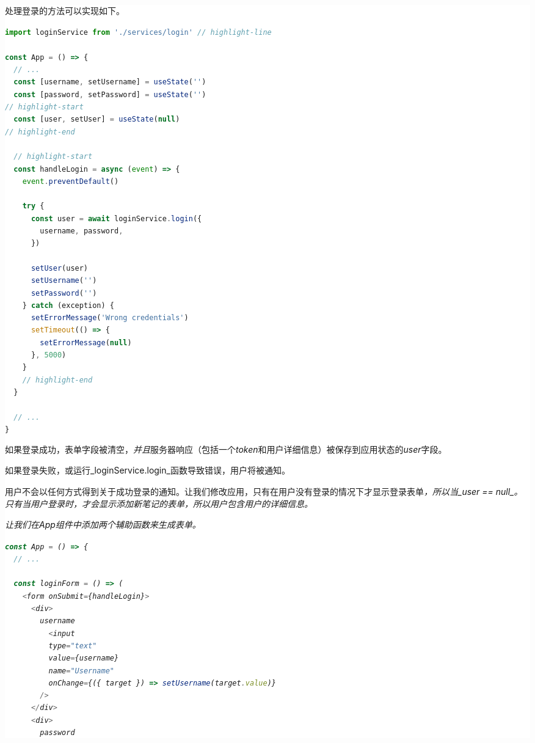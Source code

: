 
 处理登录的方法可以实现如下。

```js
import loginService from './services/login' // highlight-line

const App = () => {
  // ...
  const [username, setUsername] = useState('')
  const [password, setPassword] = useState('')
// highlight-start
  const [user, setUser] = useState(null)
// highlight-end

  // highlight-start
  const handleLogin = async (event) => {
    event.preventDefault()

    try {
      const user = await loginService.login({
        username, password,
      })

      setUser(user)
      setUsername('')
      setPassword('')
    } catch (exception) {
      setErrorMessage('Wrong credentials')
      setTimeout(() => {
        setErrorMessage(null)
      }, 5000)
    }
    // highlight-end
  }

  // ...
}
```


 如果登录成功，表单字段被清空，<i>并且</i>服务器响应（包括一个<i>token</i>和用户详细信息）被保存到应用状态的<i>user</i>字段。


如果登录失败，或运行_loginService.login_函数导致错误，用户将被通知。


 用户不会以任何方式得到关于成功登录的通知。让我们修改应用，只有在用户没有登录的情况下才显示登录表单<i>，所以当_user == null_。只有当<i>用户登录</i>时，才会显示添加新笔记的表单，所以<i>用户</i>包含用户的详细信息。


 让我们在<i>App</i>组件中添加两个辅助函数来生成表单。

```js
const App = () => {
  // ...

  const loginForm = () => (
    <form onSubmit={handleLogin}>
      <div>
        username
          <input
          type="text"
          value={username}
          name="Username"
          onChange={({ target }) => setUsername(target.value)}
        />
      </div>
      <div>
        password
```
